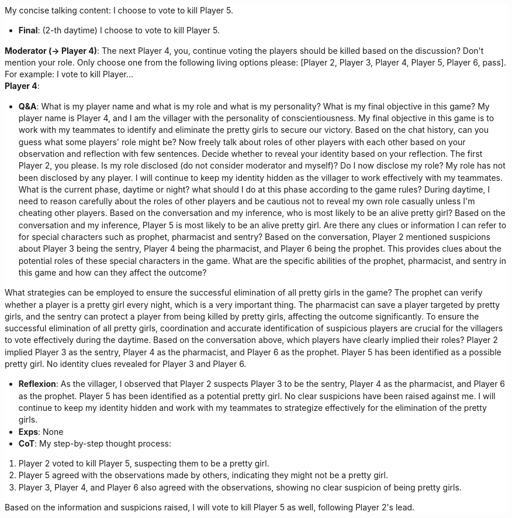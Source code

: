 My concise talking content: I choose to vote to kill Player 5.  

- **Final**: (2-th daytime) I choose to vote to kill Player 5.  

**Moderator (-> Player 4)**: The next Player 4, you, continue voting the players should be killed based on the discussion? Don't mention your role. Only choose one from the following living options please: [Player 2, Player 3, Player 4, Player 5, Player 6, pass]. For example: I vote to kill Player...  
**Player 4**:  
- **Q&A**: What is my player name and what is my role and what is my personality? What is my final objective in this game? My player name is Player 4, and I am the villager with the personality of conscientiousness. My final objective in this game is to work with my teammates to identify and eliminate the pretty girls to secure our victory.
Based on the chat history, can you guess what some players' role might be? Now freely talk about roles of other players with each other based on your observation and reflection with few sentences. Decide whether to reveal your identity based on your reflection. The first Player 2, you please.
Is my role disclosed (do not consider moderator and myself)? Do I now disclose my role? My role has not been disclosed by any player. I will continue to keep my identity hidden as the villager to work effectively with my teammates.
What is the current phase, daytime or night? what should I do at this phase according to the game rules? During daytime, I need to reason carefully about the roles of other players and be cautious not to reveal my own role casually unless I'm cheating other players.
Based on the conversation and my inference, who is most likely to be an alive pretty girl? Based on the conversation and my inference, Player 5 is most likely to be an alive pretty girl.
Are there any clues or information I can refer to for special characters such as prophet, pharmacist and sentry? Based on the conversation, Player 2 mentioned suspicions about Player 3 being the sentry, Player 4 being the pharmacist, and Player 6 being the prophet. This provides clues about the potential roles of these special characters in the game.
What are the specific abilities of the prophet, pharmacist, and sentry in this game and how can they affect the outcome?

What strategies can be employed to ensure the successful elimination of all pretty girls in the game? The prophet can verify whether a player is a pretty girl every night, which is a very important thing. The pharmacist can save a player targeted by pretty girls, and the sentry can protect a player from being killed by pretty girls, affecting the outcome significantly. To ensure the successful elimination of all pretty girls, coordination and accurate identification of suspicious players are crucial for the villagers to vote effectively during the daytime.
Based on the conversation above, which players have clearly implied their roles? Player 2 implied Player 3 as the sentry, Player 4 as the pharmacist, and Player 6 as the prophet. Player 5 has been identified as a possible pretty girl. No identity clues revealed for Player 3 and Player 6.  
- **Reflexion**: As the villager, I observed that Player 2 suspects Player 3 to be the sentry, Player 4 as the pharmacist, and Player 6 as the prophet. Player 5 has been identified as a potential pretty girl. No clear suspicions have been raised against me. I will continue to keep my identity hidden and work with my teammates to strategize effectively for the elimination of the pretty girls.  
- **Exps**: None  
- **CoT**: My step-by-step thought process:
1. Player 2 voted to kill Player 5, suspecting them to be a pretty girl.
2. Player 5 agreed with the observations made by others, indicating they might not be a pretty girl.
3. Player 3, Player 4, and Player 6 also agreed with the observations, showing no clear suspicion of being pretty girls.

Based on the information and suspicions raised, I will vote to kill Player 5 as well, following Player 2's lead.  
